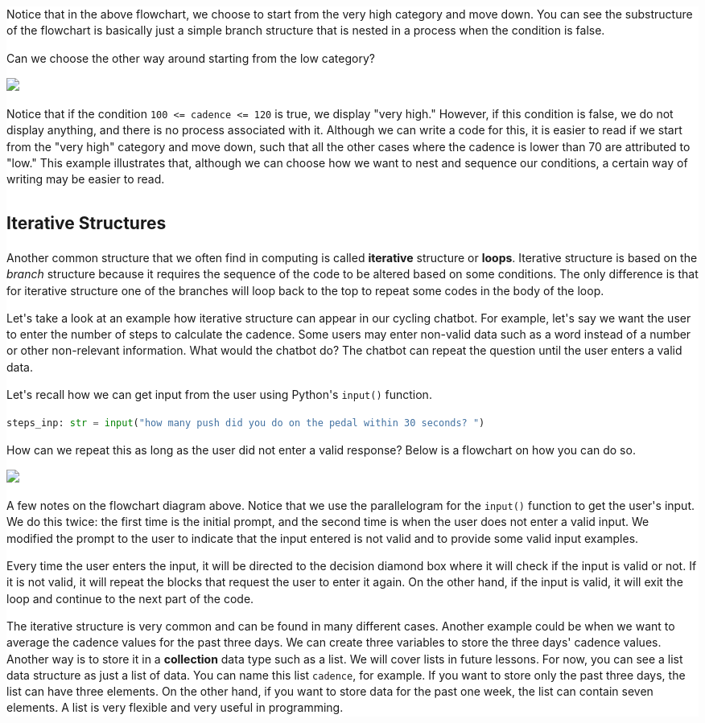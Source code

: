 Notice that in the above flowchart, we choose to start from the very high category and move down. You can see the substructure of the flowchart is basically just a simple branch structure that is nested in a process when the condition is false. 

Can we choose the other way around starting from the low category?


<img src="/ictpsp/assets/images/lesson3/branch2.png" height=600>

Notice that if the condition `100 <= cadence <= 120` is true, we display "very high." However, if this condition is false, we do not display anything, and there is no process associated with it. Although we can write a code for this, it is easier to read if we start from the "very high" category and move down, such that all the other cases where the cadence is lower than 70 are attributed to "low." This example illustrates that, although we can choose how we want to nest and sequence our conditions, a certain way of writing may be easier to read.

## Iterative Structures

Another common structure that we often find in computing is called **iterative** structure or **loops**. Iterative structure is based on the *branch* structure because it requires the sequence of the code to be altered based on some conditions. The only difference is that for iterative structure one of the branches will loop back to the top to repeat some codes in the body of the loop.

Let's take a look at an example how iterative structure can appear in our cycling chatbot. For example, let's say we want the user to enter the number of steps to calculate the cadence. Some users may enter non-valid data such as a word instead of a number or other non-relevant information. What would the chatbot do? The chatbot can repeat the question until the user enters a valid data. 

Let's recall how we can get input from the user using Python's `input()` function.

```python
steps_inp: str = input("how many push did you do on the pedal within 30 seconds? ")
```

How can we repeat this as long as the user did not enter a valid response? Below is a flowchart on how you can do so.

<img src="/ictpsp/assets/images/lesson3/iterative1.png" height=500>

A few notes on the flowchart diagram above. Notice that we use the parallelogram for the `input()` function to get the user's input. We do this twice: the first time is the initial prompt, and the second time is when the user does not enter a valid input. We modified the prompt to the user to indicate that the input entered is not valid and to provide some valid input examples.

Every time the user enters the input, it will be directed to the decision diamond box where it will check if the input is valid or not. If it is not valid, it will repeat the blocks that request the user to enter it again. On the other hand, if the input is valid, it will exit the loop and continue to the next part of the code.

The iterative structure is very common and can be found in many different cases. Another example could be when we want to average the cadence values for the past three days. We can create three variables to store the three days' cadence values. Another way is to store it in a **collection** data type such as a list. We will cover lists in future lessons. For now, you can see a list data structure as just a list of data. You can name this list `cadence`, for example. If you want to store only the past three days, the list can have three elements. On the other hand, if you want to store data for the past one week, the list can contain seven elements. A list is very flexible and very useful in programming.
